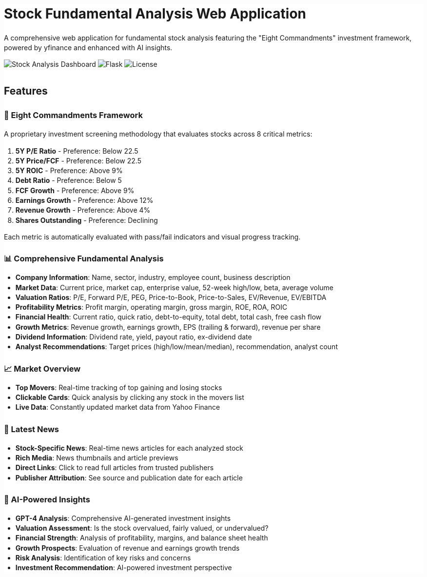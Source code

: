 # Stock Fundamental Analysis Web Application

A comprehensive web application for fundamental stock analysis featuring the "Eight Commandments" investment framework, powered by yfinance and enhanced with AI insights.

![Stock Analysis Dashboard](https://img.shields.io/badge/Python-3.7+-blue.svg)
![Flask](https://img.shields.io/badge/Flask-3.0+-green.svg)
![License](https://img.shields.io/badge/License-MIT-yellow.svg)

## Features

### 🎯 Eight Commandments Framework
A proprietary investment screening methodology that evaluates stocks across 8 critical metrics:
1. **5Y P/E Ratio** - Preference: Below 22.5
2. **5Y Price/FCF** - Preference: Below 22.5
3. **5Y ROIC** - Preference: Above 9%
4. **Debt Ratio** - Preference: Below 5
5. **FCF Growth** - Preference: Above 9%
6. **Earnings Growth** - Preference: Above 12%
7. **Revenue Growth** - Preference: Above 4%
8. **Shares Outstanding** - Preference: Declining

Each metric is automatically evaluated with pass/fail indicators and visual progress tracking.

### 📊 Comprehensive Fundamental Analysis
- **Company Information**: Name, sector, industry, employee count, business description
- **Market Data**: Current price, market cap, enterprise value, 52-week high/low, beta, average volume
- **Valuation Ratios**: P/E, Forward P/E, PEG, Price-to-Book, Price-to-Sales, EV/Revenue, EV/EBITDA
- **Profitability Metrics**: Profit margin, operating margin, gross margin, ROE, ROA, ROIC
- **Financial Health**: Current ratio, quick ratio, debt-to-equity, total debt, total cash, free cash flow
- **Growth Metrics**: Revenue growth, earnings growth, EPS (trailing & forward), revenue per share
- **Dividend Information**: Dividend rate, yield, payout ratio, ex-dividend date
- **Analyst Recommendations**: Target prices (high/low/mean/median), recommendation, analyst count

### 📈 Market Overview
- **Top Movers**: Real-time tracking of top gaining and losing stocks
- **Clickable Cards**: Quick analysis by clicking any stock in the movers list
- **Live Data**: Constantly updated market data from Yahoo Finance

### 📰 Latest News
- **Stock-Specific News**: Real-time news articles for each analyzed stock
- **Rich Media**: News thumbnails and article previews
- **Direct Links**: Click to read full articles from trusted publishers
- **Publisher Attribution**: See source and publication date for each article

### 🤖 AI-Powered Insights
- **GPT-4 Analysis**: Comprehensive AI-generated investment insights
- **Valuation Assessment**: Is the stock overvalued, fairly valued, or undervalued?
- **Financial Strength**: Analysis of profitability, margins, and balance sheet health
- **Growth Prospects**: Evaluation of revenue and earnings growth trends
- **Risk Analysis**: Identification of key risks and concerns
- **Investment Recommendation**: AI-powered investment perspective
